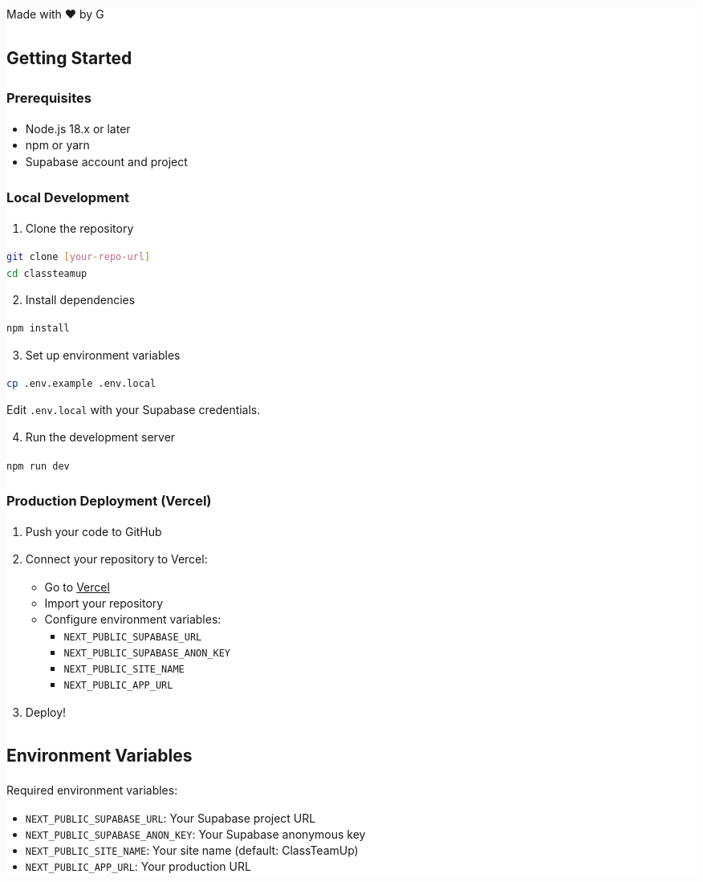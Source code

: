 Made with ❤️ by G

## Getting Started

### Prerequisites
- Node.js 18.x or later
- npm or yarn
- Supabase account and project

### Local Development
1. Clone the repository
```bash
git clone [your-repo-url]
cd classteamup
```

2. Install dependencies
```bash
npm install
```

3. Set up environment variables
```bash
cp .env.example .env.local
```
Edit `.env.local` with your Supabase credentials.

4. Run the development server
```bash
npm run dev
```

### Production Deployment (Vercel)

1. Push your code to GitHub

2. Connect your repository to Vercel:
   - Go to [Vercel](https://vercel.com)
   - Import your repository
   - Configure environment variables:
     - `NEXT_PUBLIC_SUPABASE_URL`
     - `NEXT_PUBLIC_SUPABASE_ANON_KEY`
     - `NEXT_PUBLIC_SITE_NAME`
     - `NEXT_PUBLIC_APP_URL`

3. Deploy!

## Environment Variables

Required environment variables:
- `NEXT_PUBLIC_SUPABASE_URL`: Your Supabase project URL
- `NEXT_PUBLIC_SUPABASE_ANON_KEY`: Your Supabase anonymous key
- `NEXT_PUBLIC_SITE_NAME`: Your site name (default: ClassTeamUp)
- `NEXT_PUBLIC_APP_URL`: Your production URL
